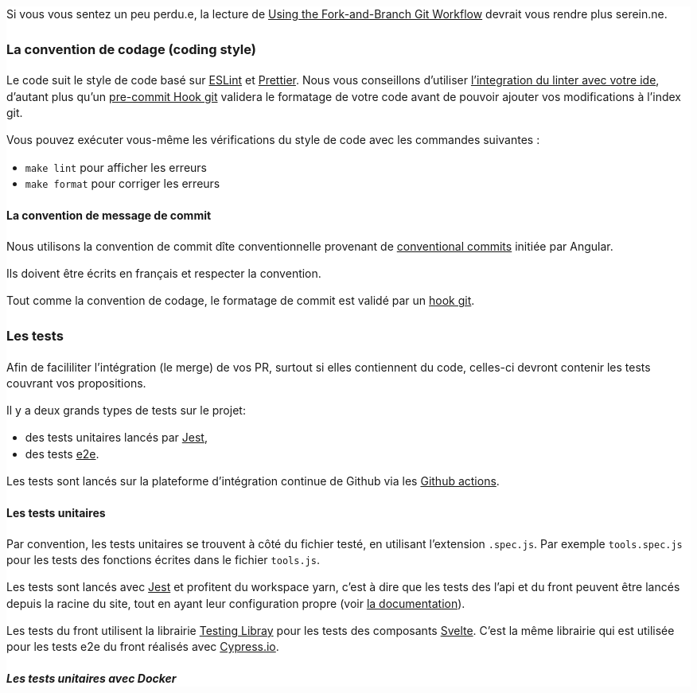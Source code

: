 Si vous vous sentez un peu perdu.e, la lecture de [Using the Fork-and-Branch Git Workflow](https://blog.scottlowe.org/2015/01/27/using-fork-branch-git-workflow/) devrait vous rendre plus serein.ne.

### La convention de codage (coding style)

Le code suit le style de code basé sur [ESLint](https://eslint.org/docs/rules/) et [Prettier](https://prettier.io/).
Nous vous conseillons d’utiliser [l’integration du linter avec votre ide](https://eslint.org/docs/user-guide/integrations), d’autant plus qu’un [pre-commit Hook git](https://github.com/okonet/lint-staged) validera le formatage de votre code avant de pouvoir ajouter vos modifications à l’index git.

Vous pouvez exécuter vous-même les vérifications du style de code avec les commandes suivantes :

-   `make lint` pour afficher les erreurs
-   `make format` pour corriger les erreurs

#### La convention de message de commit

Nous utilisons la convention de commit dîte conventionnelle provenant de [conventional commits](https://conventionalcommits.org) initiée par Angular.

Ils doivent être écrits en français et respecter la convention.

Tout comme la convention de codage, le formatage de commit est validé par un [hook git](https://commitlint.js.org/#/).

### Les tests

Afin de facililiter l’intégration (le merge) de vos PR, surtout si elles contiennent du code, celles-ci devront contenir les tests couvrant vos propositions.

Il y a deux grands types de tests sur le projet:

-   des tests unitaires lancés par [Jest](https://facebook.github.io/jest/),
-   des tests [e2e](https://blog.kentcdodds.com/write-tests-not-too-many-mostly-integration-5e8c7fff591c).

Les tests sont lancés sur la plateforme d’intégration continue de Github via les [Github actions](https://github.com/features/actions).

#### Les tests unitaires

Par convention, les tests unitaires se trouvent à côté du fichier testé, en utilisant l’extension `.spec.js`. Par exemple `tools.spec.js` pour les tests des fonctions écrites dans le fichier `tools.js`.

Les tests sont lancés avec [Jest](https://facebook.github.io/jest/) et profitent du workspace yarn, c’est à dire que les tests des l’api et du front peuvent être lancés depuis la racine du site, tout en ayant leur configuration propre (voir [la documentation](https://jestjs.io/docs/en/configuration#projects-arraystring--projectconfig)).

Les tests du front utilisent la librairie [Testing Libray](https://testing-library.com/) pour les tests des composants [Svelte](https://testing-library.com/docs/svelte-testing-library/intro). C’est la même librairie qui est utilisée pour les tests e2e du front réalisés avec [Cypress.io](https://www.cypress.io/).

##### Les tests unitaires avec Docker

